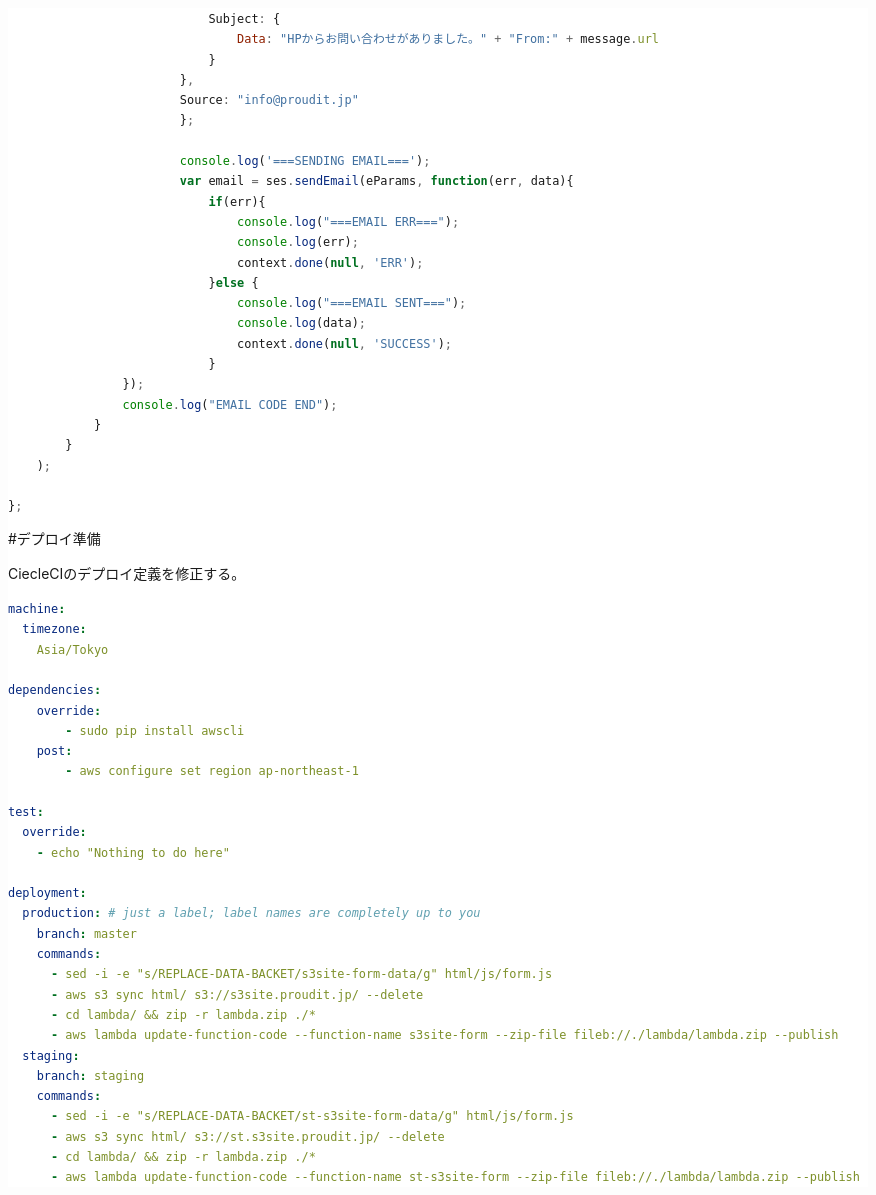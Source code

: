 ```js:lambda/index.js
                            Subject: {
                                Data: "HPからお問い合わせがありました。" + "From:" + message.url
                            }
                        },
                        Source: "info@proudit.jp"
                        };

                        console.log('===SENDING EMAIL===');
                        var email = ses.sendEmail(eParams, function(err, data){
                            if(err){
                                console.log("===EMAIL ERR===");
                                console.log(err);
                                context.done(null, 'ERR'); 
                            }else {
                                console.log("===EMAIL SENT===");
                                console.log(data);
                                context.done(null, 'SUCCESS');
                            }
                });
                console.log("EMAIL CODE END");
            }
        }
    );

};
```



#デプロイ準備

CiecleCIのデプロイ定義を修正する。

```yaml:circl.yml
machine:
  timezone:
    Asia/Tokyo

dependencies:
    override:
        - sudo pip install awscli
    post:
        - aws configure set region ap-northeast-1

test:
  override:
    - echo "Nothing to do here"

deployment:
  production: # just a label; label names are completely up to you
    branch: master
    commands:
      - sed -i -e "s/REPLACE-DATA-BACKET/s3site-form-data/g" html/js/form.js
      - aws s3 sync html/ s3://s3site.proudit.jp/ --delete
      - cd lambda/ && zip -r lambda.zip ./*
      - aws lambda update-function-code --function-name s3site-form --zip-file fileb://./lambda/lambda.zip --publish
  staging:
    branch: staging
    commands:
      - sed -i -e "s/REPLACE-DATA-BACKET/st-s3site-form-data/g" html/js/form.js
      - aws s3 sync html/ s3://st.s3site.proudit.jp/ --delete
      - cd lambda/ && zip -r lambda.zip ./*
      - aws lambda update-function-code --function-name st-s3site-form --zip-file fileb://./lambda/lambda.zip --publish
```